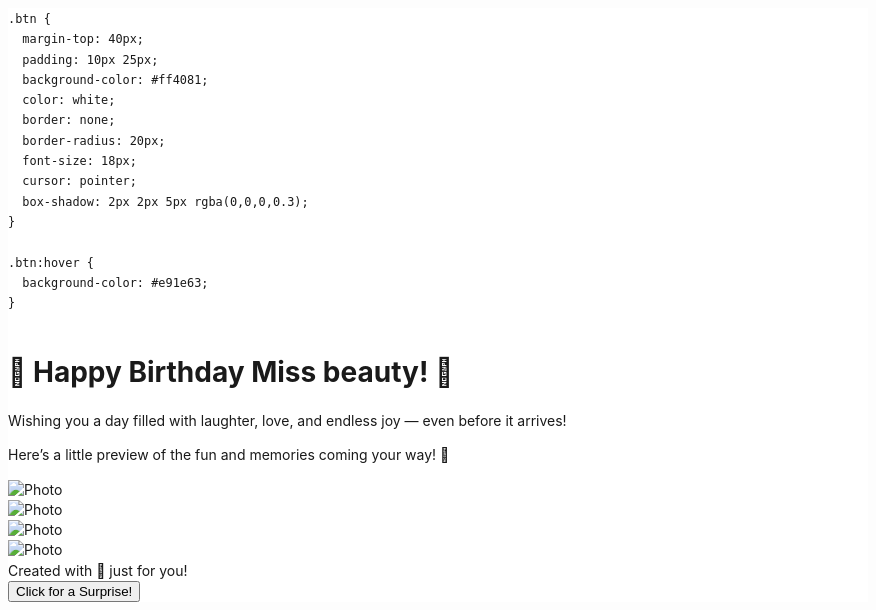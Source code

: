     .btn {
      margin-top: 40px;
      padding: 10px 25px;
      background-color: #ff4081;
      color: white;
      border: none;
      border-radius: 20px;
      font-size: 18px;
      cursor: pointer;
      box-shadow: 2px 2px 5px rgba(0,0,0,0.3);
    }

    .btn:hover {
      background-color: #e91e63;
    }
  </style>
</head>
<body>

  <h1>🎉 Happy Birthday Miss beauty! 🎂</h1>
  <p>Wishing you a day filled with laughter, love, and endless joy — even before it arrives!</p>
  <p>Here’s a little preview of the fun and memories coming your way! 🥳</p>

  <div class="photos">
    <div class="photo-placeholder"><img src="image1.jpeg" alt="Photo" class="photo" width="250"></div>
    <div class="photo-placeholder"><img src="image2.jpeg" alt="Photo" class="photo" width="250"></div>
    <div class="photo-placeholder"><img src="image3.jpeg" alt="Photo" class="photo" width="225"></div>
    <div class="photo-placeholder"><img src="image4.jpeg" alt="Photo" class="photo" width="250"></div>
  </div>

  <footer>
    Created with 💖 just for you!
  </footer>

  <button class="btn" onclick="alert('🎉 Surprise! A gift is waiting for u! 🎉')">
    Click for a Surprise!
  </button>

</body>
</html>
